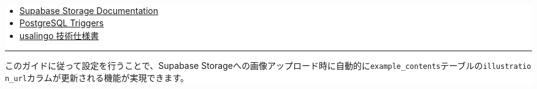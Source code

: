 - [Supabase Storage Documentation](https://supabase.com/docs/guides/storage)
- [PostgreSQL Triggers](https://www.postgresql.org/docs/current/triggers.html)
- [usalingo 技術仕様書](../Usalingo_Specification/)

---

このガイドに従って設定を行うことで、Supabase Storageへの画像アップロード時に自動的に`example_contents`テーブルの`illustration_url`カラムが更新される機能が実現できます。
